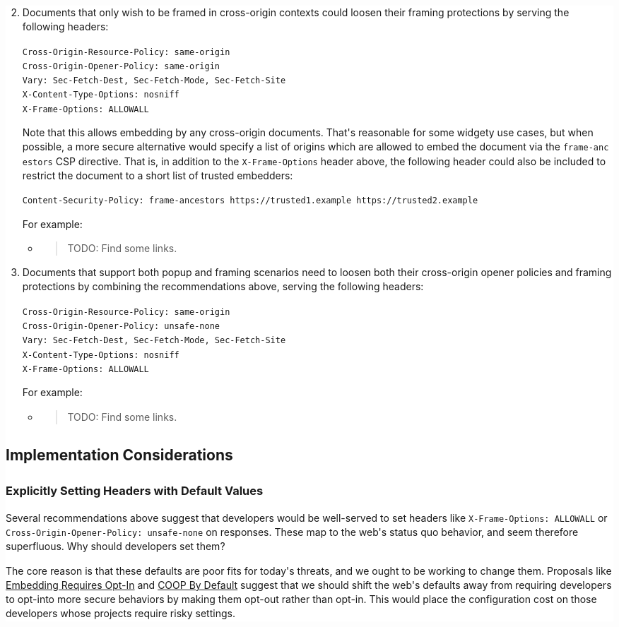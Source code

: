 2.  Documents that only wish to be framed in cross-origin contexts could loosen
    their framing protections by serving the following headers:

    ```http
    Cross-Origin-Resource-Policy: same-origin
    Cross-Origin-Opener-Policy: same-origin
    Vary: Sec-Fetch-Dest, Sec-Fetch-Mode, Sec-Fetch-Site
    X-Content-Type-Options: nosniff
    X-Frame-Options: ALLOWALL
    ```

    
    Note that this allows embedding by any cross-origin documents. That's
    reasonable for some widgety use cases, but when possible, a more secure
    alternative would specify a list of origins which are allowed to embed the
    document via the `frame-ancestors` CSP directive. That is, in addition to
    the `X-Frame-Options` header above, the following header could also be
    included to restrict the document to a short list of trusted embedders:

    ```http
    Content-Security-Policy: frame-ancestors https://trusted1.example https://trusted2.example
    ```

    For example:

    *   > TODO: Find some links.

3.  Documents that support both popup and framing scenarios need to loosen both
    their cross-origin opener policies and framing protections by combining the
    recommendations above, serving the following headers:

    ```http
    Cross-Origin-Resource-Policy: same-origin
    Cross-Origin-Opener-Policy: unsafe-none
    Vary: Sec-Fetch-Dest, Sec-Fetch-Mode, Sec-Fetch-Site
    X-Content-Type-Options: nosniff
    X-Frame-Options: ALLOWALL
    ```

    For example:

    *   > TODO: Find some links.

## Implementation Considerations

### Explicitly Setting Headers with Default Values

Several recommendations above suggest that developers would be well-served to
set headers like `X-Frame-Options: ALLOWALL` or `Cross-Origin-Opener-Policy:
unsafe-none` on responses. These map to the web's status quo behavior, and seem
therefore superfluous. Why should developers set them?

The core reason is that these defaults are poor fits for today's threats, and we
ought to be working to change them. Proposals like [Embedding Requires Opt-In][embedding]
and [COOP By Default][coop-by-default] suggest that we should shift the web's
defaults away from requiring developers to opt-into more secure behaviors by
making them opt-out rather than opt-in. This would place the configuration cost
on those developers whose projects require risky settings.


[cfc]: https://lists.w3.org/Archives/Public/public-webappsec/2021Feb/0007.html
[ED]: https://w3c.github.io/webappsec-post-spectre-webdev/
[spectre]: https://spectreattack.com/
[post-spectre-rethink]: https://chromium.googlesource.com/chromium/src/+/master/docs/security/side-channel-threat-model.md
[site-isolation]: https://www.chromium.org/Home/chromium-security/site-isolation
[project-fission]: https://wiki.mozilla.org/Project_Fission
[oopif]: https://www.chromium.org/developers/design-documents/oop-iframes
[coi-threat-model]: https://arturjanc.com/coi-threat-model.pdf
[fetch-metadata]: https://web.dev/fetch-metadata/
[corp]: https://resourcepolicy.fyi/
[coop]: https://docs.google.com/document/d/1Ey3MXcLzwR1T7aarkpBXEwP7jKdd2NvQdgYvF8_8scI/edit
[corb]: https://chromium.googlesource.com/chromium/src/+/master/services/network/cross_origin_read_blocking_explainer.md
[orb]: https://github.com/annevk/orb
[coep]: https://wicg.github.io/cross-origin-embedder-policy/
[coop-coep]: https://web.dev/coop-coep/
[embedding]: https://github.com/mikewest/embedding-requires-opt-in
[coop-by-default]: https://github.com/mikewest/coop-by-default